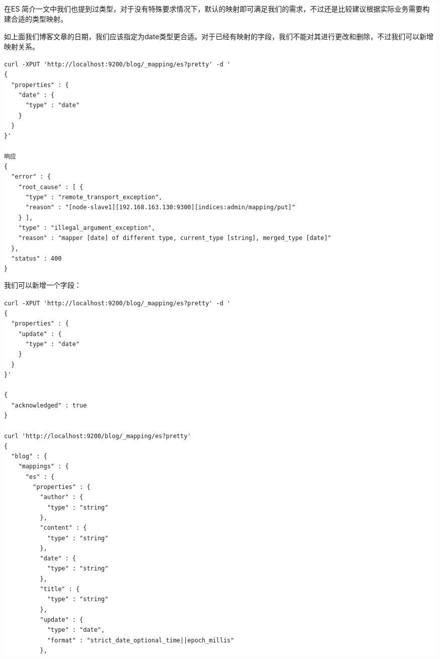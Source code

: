 在ES 简介一文中我们也提到过类型，对于没有特殊要求情况下，默认的映射即可满足我们的需求，不过还是比较建议根据实际业务需要构建合适的类型映射。

如上面我们博客文章的日期，我们应该指定为date类型更合适。对于已经有映射的字段，我们不能对其进行更改和删除，不过我们可以新增映射关系。

```
curl -XPUT 'http://localhost:9200/blog/_mapping/es?pretty' -d '
{
  "properties" : {
    "date" : {
      "type" : "date"
    }
  }
}'

响应
{
  "error" : {
    "root_cause" : [ {
      "type" : "remote_transport_exception",
      "reason" : "[node-slave1][192.168.163.130:9300][indices:admin/mapping/put]"
    } ],
    "type" : "illegal_argument_exception",
    "reason" : "mapper [date] of different type, current_type [string], merged_type [date]"
  },
  "status" : 400
}
```

我们可以新增一个字段：

```
curl -XPUT 'http://localhost:9200/blog/_mapping/es?pretty' -d '
{
  "properties" : {
    "update" : {
      "type" : "date"
    }
  }
}'

{
  "acknowledged" : true
}

curl 'http://localhost:9200/blog/_mapping/es?pretty'
{
  "blog" : {
    "mappings" : {
      "es" : {
        "properties" : {
          "author" : {
            "type" : "string"
          },
          "content" : {
            "type" : "string"
          },
          "date" : {
            "type" : "string"
          },
          "title" : {
            "type" : "string"
          },
          "update" : {
            "type" : "date",
            "format" : "strict_date_optional_time||epoch_millis"
          },
```